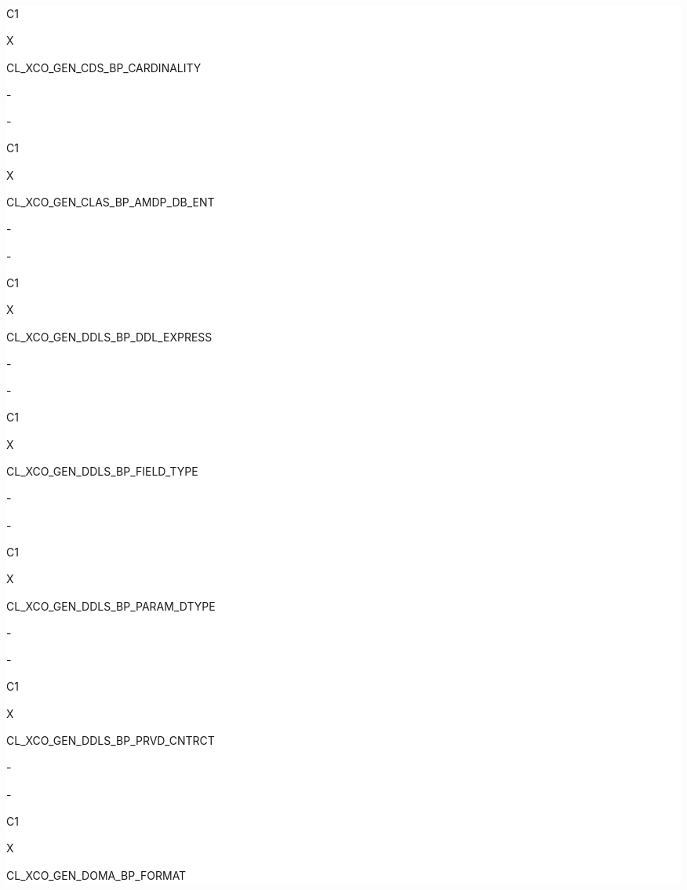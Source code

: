 C1

X

CL\_XCO\_GEN\_CDS\_BP\_CARDINALITY

\-

\-

C1

X

CL\_XCO\_GEN\_CLAS\_BP\_AMDP\_DB\_ENT

\-

\-

C1

X

CL\_XCO\_GEN\_DDLS\_BP\_DDL\_EXPRESS

\-

\-

C1

X

CL\_XCO\_GEN\_DDLS\_BP\_FIELD\_TYPE

\-

\-

C1

X

CL\_XCO\_GEN\_DDLS\_BP\_PARAM\_DTYPE

\-

\-

C1

X

CL\_XCO\_GEN\_DDLS\_BP\_PRVD\_CNTRCT

\-

\-

C1

X

CL\_XCO\_GEN\_DOMA\_BP\_FORMAT
